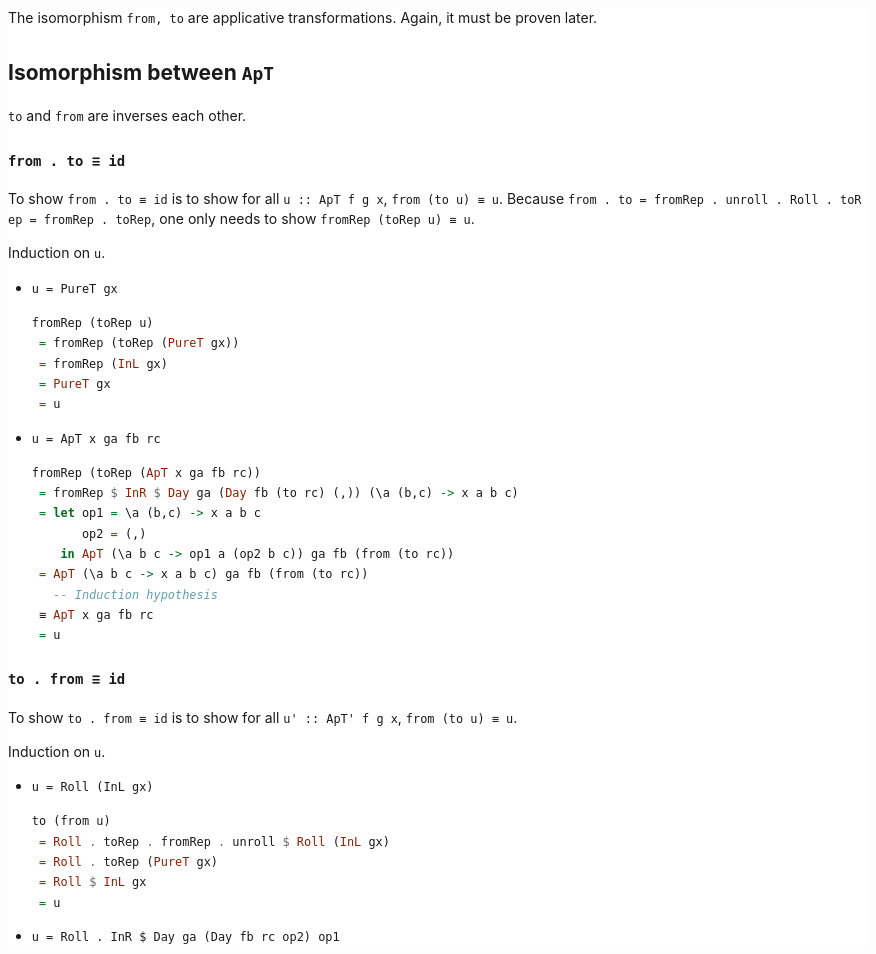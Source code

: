 The isomorphism `from, to` are applicative transformations. Again, it must be proven later.

## Isomorphism between `ApT`

`to` and `from` are inverses each other.

### `from . to ≡ id`

To show `from . to ≡ id` is to show for all `u :: ApT f g x`, `from (to u) ≡ u`.
Because `from . to = fromRep . unroll . Roll . toRep = fromRep . toRep`, 
one only needs to show `fromRep (toRep u) ≡ u`.

Induction on `u`.

* `u = PureT gx`

  ```haskell
  fromRep (toRep u)
   = fromRep (toRep (PureT gx))
   = fromRep (InL gx)
   = PureT gx
   = u
  ```

* `u = ApT x ga fb rc`

  ```haskell
  fromRep (toRep (ApT x ga fb rc))
   = fromRep $ InR $ Day ga (Day fb (to rc) (,)) (\a (b,c) -> x a b c)
   = let op1 = \a (b,c) -> x a b c
         op2 = (,)
      in ApT (\a b c -> op1 a (op2 b c)) ga fb (from (to rc))
   = ApT (\a b c -> x a b c) ga fb (from (to rc))
     -- Induction hypothesis
   ≡ ApT x ga fb rc
   = u
  ```

### `to . from ≡ id`

To show `to . from ≡ id` is to show for all
`u' :: ApT' f g x`, `from (to u) ≡ u`.

Induction on `u`.

* `u = Roll (InL gx) `

  ```haskell
  to (from u)
   = Roll . toRep . fromRep . unroll $ Roll (InL gx)
   = Roll . toRep (PureT gx)
   = Roll $ InL gx
   = u
  ```

* `u = Roll . InR $ Day ga (Day fb rc op2) op1`
